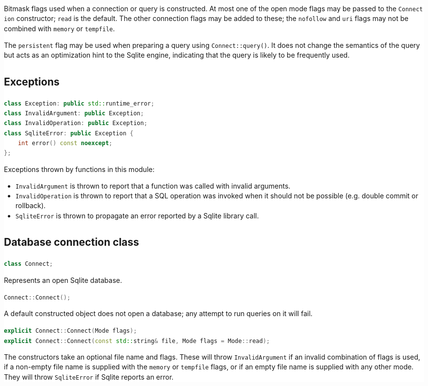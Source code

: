 Bitmask flags used when a connection or query is constructed. At most one of
the open mode flags may be passed to the `Connection` constructor; `read` is
the default. The other connection flags may be added to these; the `nofollow`
and `uri` flags may not be combined with `memory` or `tempfile`.

The `persistent` flag may be used when preparing a query using
`Connect::query()`. It does not change the semantics of the query but acts as
an optimization hint to the Sqlite engine, indicating that the query is likely
to be frequently used.

## Exceptions

```c++
class Exception: public std::runtime_error;
class InvalidArgument: public Exception;
class InvalidOperation: public Exception;
class SqliteError: public Exception {
    int error() const noexcept;
};
```

Exceptions thrown by functions in this module:

* `InvalidArgument` is thrown to report that a function was called with
  invalid arguments.
* `InvalidOperation` is thrown to report that a SQL operation was invoked when
  it should not be possible (e.g. double commit or rollback).
* `SqliteError` is thrown to propagate an error reported by a Sqlite library
  call.

## Database connection class

```c++
class Connect;
```

Represents an open Sqlite database.

```c++
Connect::Connect();
```

A default constructed object does not open a database; any attempt to run
queries on it will fail.

```c++
explicit Connect::Connect(Mode flags);
explicit Connect::Connect(const std::string& file, Mode flags = Mode::read);
```

The constructors take an optional file name and flags. These will throw
`InvalidArgument` if an invalid combination of flags is used, if a non-empty
file name is supplied with the `memory` or `tempfile` flags, or if an empty
file name is supplied with any other mode. They will throw `SqliteError` if
Sqlite reports an error.
